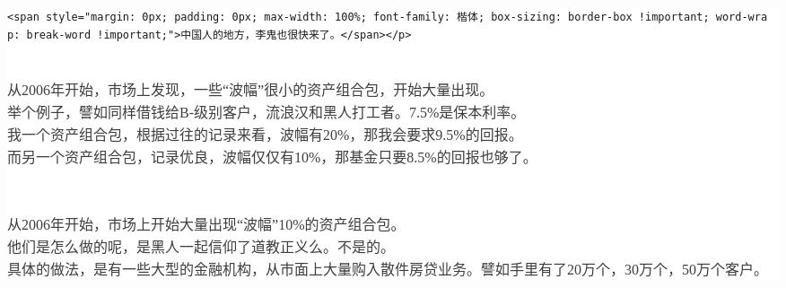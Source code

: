 	<span style="margin: 0px; padding: 0px; max-width: 100%; font-family: 楷体; box-sizing: border-box !important; word-wrap: break-word !important;">中国人的地方，李鬼也很快来了。</span></p>
<p style="margin: 0px; padding: 0px; max-width: 100%; clear: both; min-height: 1em; color: rgb(62, 62, 62); font-family: 'Helvetica Neue', Helvetica, 'Hiragino Sans GB', 'Microsoft YaHei', Arial, sans-serif; font-size: 16px; line-height: 24px; box-sizing: border-box !important; word-wrap: break-word !important;">
	<span style="margin: 0px; padding: 0px; max-width: 100%; font-family: 楷体; box-sizing: border-box !important; word-wrap: break-word !important;">&nbsp;</span></p>
<p style="margin: 0px; padding: 0px; max-width: 100%; clear: both; min-height: 1em; color: rgb(62, 62, 62); font-family: 'Helvetica Neue', Helvetica, 'Hiragino Sans GB', 'Microsoft YaHei', Arial, sans-serif; font-size: 16px; line-height: 24px; box-sizing: border-box !important; word-wrap: break-word !important;">
	<span style="margin: 0px; padding: 0px; max-width: 100%; font-family: 楷体; box-sizing: border-box !important; word-wrap: break-word !important;">从2006年开始，市场上发现，一些“波幅”很小的资产组合包，开始大量出现。</span></p>
<p style="margin: 0px; padding: 0px; max-width: 100%; clear: both; min-height: 1em; color: rgb(62, 62, 62); font-family: 'Helvetica Neue', Helvetica, 'Hiragino Sans GB', 'Microsoft YaHei', Arial, sans-serif; font-size: 16px; line-height: 24px; box-sizing: border-box !important; word-wrap: break-word !important;">
	<span style="margin: 0px; padding: 0px; max-width: 100%; font-family: 楷体; box-sizing: border-box !important; word-wrap: break-word !important;">举个例子，譬如同样借钱给B-级别客户，流浪汉和黑人打工者。7.5%是保本利率。</span></p>
<p style="margin: 0px; padding: 0px; max-width: 100%; clear: both; min-height: 1em; color: rgb(62, 62, 62); font-family: 'Helvetica Neue', Helvetica, 'Hiragino Sans GB', 'Microsoft YaHei', Arial, sans-serif; font-size: 16px; line-height: 24px; box-sizing: border-box !important; word-wrap: break-word !important;">
	<span style="margin: 0px; padding: 0px; max-width: 100%; font-family: 楷体; box-sizing: border-box !important; word-wrap: break-word !important;">我一个资产组合包，根据过往的记录来看，波幅有20%，那我会要求9.5%的回报。</span></p>
<p style="margin: 0px; padding: 0px; max-width: 100%; clear: both; min-height: 1em; color: rgb(62, 62, 62); font-family: 'Helvetica Neue', Helvetica, 'Hiragino Sans GB', 'Microsoft YaHei', Arial, sans-serif; font-size: 16px; line-height: 24px; box-sizing: border-box !important; word-wrap: break-word !important;">
	<span style="margin: 0px; padding: 0px; max-width: 100%; font-family: 楷体; box-sizing: border-box !important; word-wrap: break-word !important;">而另一个资产组合包，记录优良，波幅仅仅有10%，那基金只要8.5%的回报也够了。</span></p>
<p style="margin: 0px; padding: 0px; max-width: 100%; clear: both; min-height: 1em; color: rgb(62, 62, 62); font-family: 'Helvetica Neue', Helvetica, 'Hiragino Sans GB', 'Microsoft YaHei', Arial, sans-serif; font-size: 16px; line-height: 24px; box-sizing: border-box !important; word-wrap: break-word !important;">
	<span style="margin: 0px; padding: 0px; max-width: 100%; font-family: 楷体; box-sizing: border-box !important; word-wrap: break-word !important;">&nbsp;</span></p>
<p style="margin: 0px; padding: 0px; max-width: 100%; clear: both; min-height: 1em; color: rgb(62, 62, 62); font-family: 'Helvetica Neue', Helvetica, 'Hiragino Sans GB', 'Microsoft YaHei', Arial, sans-serif; font-size: 16px; line-height: 24px; box-sizing: border-box !important; word-wrap: break-word !important;">
	<span style="margin: 0px; padding: 0px; max-width: 100%; font-family: 楷体; box-sizing: border-box !important; word-wrap: break-word !important;">&nbsp;</span></p>
<p style="margin: 0px; padding: 0px; max-width: 100%; clear: both; min-height: 1em; color: rgb(62, 62, 62); font-family: 'Helvetica Neue', Helvetica, 'Hiragino Sans GB', 'Microsoft YaHei', Arial, sans-serif; font-size: 16px; line-height: 24px; box-sizing: border-box !important; word-wrap: break-word !important;">
	<span style="margin: 0px; padding: 0px; max-width: 100%; font-family: 楷体; box-sizing: border-box !important; word-wrap: break-word !important;">从2006年开始，市场上开始大量出现“波幅”10%的资产组合包。</span></p>
<p style="margin: 0px; padding: 0px; max-width: 100%; clear: both; min-height: 1em; color: rgb(62, 62, 62); font-family: 'Helvetica Neue', Helvetica, 'Hiragino Sans GB', 'Microsoft YaHei', Arial, sans-serif; font-size: 16px; line-height: 24px; box-sizing: border-box !important; word-wrap: break-word !important;">
	<span style="margin: 0px; padding: 0px; max-width: 100%; font-family: 楷体; box-sizing: border-box !important; word-wrap: break-word !important;">他们是怎么做的呢，是黑人一起信仰了道教正义么。不是的。</span></p>
<p style="margin: 0px; padding: 0px; max-width: 100%; clear: both; min-height: 1em; color: rgb(62, 62, 62); font-family: 'Helvetica Neue', Helvetica, 'Hiragino Sans GB', 'Microsoft YaHei', Arial, sans-serif; font-size: 16px; line-height: 24px; box-sizing: border-box !important; word-wrap: break-word !important;">
	<span style="margin: 0px; padding: 0px; max-width: 100%; font-family: 楷体; box-sizing: border-box !important; word-wrap: break-word !important;">具体的做法，是有一些大型的金融机构，从市面上大量购入散件房贷业务。譬如手里有了20万个，30万个，50万个客户。</span></p>